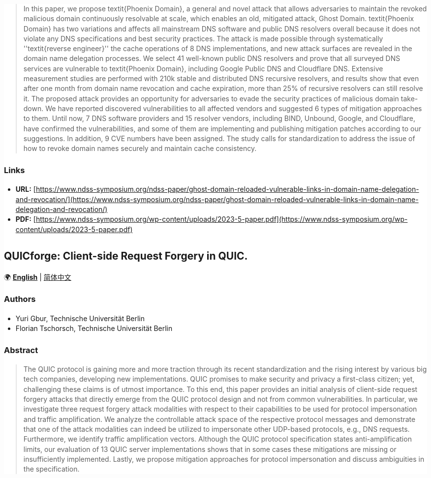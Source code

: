 > In this paper, we propose textit{Phoenix Domain}, a general and novel attack that allows adversaries to maintain the revoked malicious domain continuously resolvable at scale, which enables an old, mitigated attack, Ghost Domain. textit{Phoenix Domain} has two variations and affects all mainstream DNS software and public DNS resolvers overall because it does not violate any DNS specifications and best security practices. The attack is made possible through systematically ''textit{reverse engineer}'' the cache operations of 8 DNS implementations, and new attack surfaces are revealed in the domain name delegation processes. We select 41 well-known public DNS resolvers and prove that all surveyed DNS services are vulnerable to textit{Phoenix Domain}, including Google Public DNS and Cloudflare DNS. Extensive measurement studies are performed with 210k stable and distributed DNS recursive resolvers, and results show that even after one month from domain name revocation and cache expiration, more than 25% of recursive resolvers can still resolve it. The proposed attack provides an opportunity for adversaries to evade the security practices of malicious domain take-down. We have reported discovered vulnerabilities to all affected vendors and suggested 6 types of mitigation approaches to them. Until now, 7 DNS software providers and 15 resolver vendors, including BIND, Unbound, Google, and Cloudflare, have confirmed the vulnerabilities, and some of them are implementing and publishing mitigation patches according to our suggestions. In addition, 9 CVE numbers have been assigned. The study calls for standardization to address the issue of how to revoke domain names securely and maintain cache consistency.

### Links
- **URL:** [https://www.ndss-symposium.org/ndss-paper/ghost-domain-reloaded-vulnerable-links-in-domain-name-delegation-and-revocation/](https://www.ndss-symposium.org/ndss-paper/ghost-domain-reloaded-vulnerable-links-in-domain-name-delegation-and-revocation/)
- **PDF:** [https://www.ndss-symposium.org/wp-content/uploads/2023-5-paper.pdf](https://www.ndss-symposium.org/wp-content/uploads/2023-5-paper.pdf)
## QUICforge: Client-side Request Forgery in QUIC.
🌍 **[English](../../../docs/en/Network%20and%20Distributed%20System%20Security%20Symposium/Network%20and%20Distributed%20System%20Security%20Symposium%202023.md#quicforge-client-side-request-forgery-in-quic)** | [简体中文](../../../docs/zh-CN/Network%20and%20Distributed%20System%20Security%20Symposium/Network%20and%20Distributed%20System%20Security%20Symposium%202023.md#quicforge-client-side-request-forgery-in-quic)
### Authors
* Yuri Gbur, Technische Universität Berlin
* Florian Tschorsch, Technische Universität Berlin
### Abstract
> The QUIC protocol is gaining more and more traction through its recent standardization and the rising interest by various big tech companies, developing new implementations. QUIC promises to make security and privacy a first-class citizen; yet, challenging these claims is of utmost importance. To this end, this paper provides an initial analysis of client-side request forgery attacks that directly emerge from the QUIC protocol design and not from common vulnerabilities. In particular, we investigate three request forgery attack modalities with respect to their capabilities to be used for protocol impersonation and traffic amplification. We analyze the controllable attack space of the respective protocol messages and demonstrate that one of the attack modalities can indeed be utilized to impersonate other UDP-based protocols, e.g., DNS requests. Furthermore, we identify traffic amplification vectors. Although the QUIC protocol specification states anti-amplification limits, our evaluation of 13 QUIC server implementations shows that in some cases these mitigations are missing or insufficiently implemented. Lastly, we propose mitigation approaches for protocol impersonation and discuss ambiguities in the specification.
